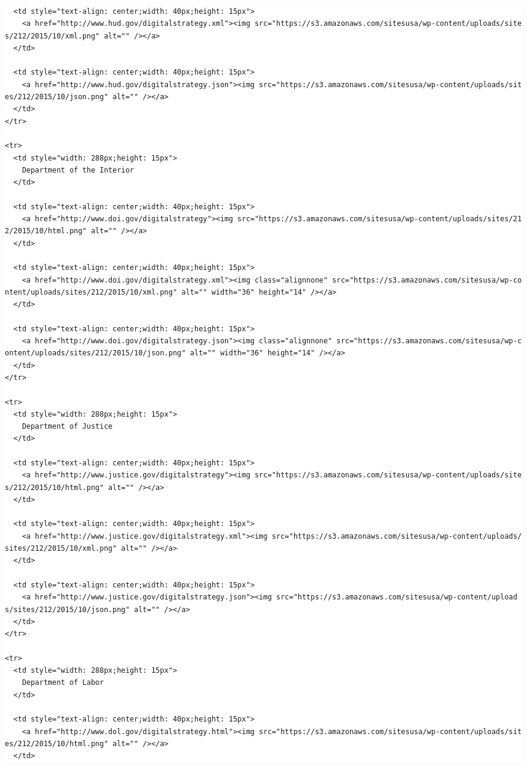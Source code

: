       <td style="text-align: center;width: 40px;height: 15px">
        <a href="http://www.hud.gov/digitalstrategy.xml"><img src="https://s3.amazonaws.com/sitesusa/wp-content/uploads/sites/212/2015/10/xml.png" alt="" /></a>
      </td>
      
      <td style="text-align: center;width: 40px;height: 15px">
        <a href="http://www.hud.gov/digitalstrategy.json"><img src="https://s3.amazonaws.com/sitesusa/wp-content/uploads/sites/212/2015/10/json.png" alt="" /></a>
      </td>
    </tr>
    
    <tr>
      <td style="width: 288px;height: 15px">
        Department of the Interior
      </td>
      
      <td style="text-align: center;width: 40px;height: 15px">
        <a href="http://www.doi.gov/digitalstrategy"><img src="https://s3.amazonaws.com/sitesusa/wp-content/uploads/sites/212/2015/10/html.png" alt="" /></a>
      </td>
      
      <td style="text-align: center;width: 40px;height: 15px">
        <a href="http://www.doi.gov/digitalstrategy.xml"><img class="alignnone" src="https://s3.amazonaws.com/sitesusa/wp-content/uploads/sites/212/2015/10/xml.png" alt="" width="36" height="14" /></a>
      </td>
      
      <td style="text-align: center;width: 40px;height: 15px">
        <a href="http://www.doi.gov/digitalstrategy.json"><img class="alignnone" src="https://s3.amazonaws.com/sitesusa/wp-content/uploads/sites/212/2015/10/json.png" alt="" width="36" height="14" /></a>
      </td>
    </tr>
    
    <tr>
      <td style="width: 288px;height: 15px">
        Department of Justice
      </td>
      
      <td style="text-align: center;width: 40px;height: 15px">
        <a href="http://www.justice.gov/digitalstrategy"><img src="https://s3.amazonaws.com/sitesusa/wp-content/uploads/sites/212/2015/10/html.png" alt="" /></a>
      </td>
      
      <td style="text-align: center;width: 40px;height: 15px">
        <a href="http://www.justice.gov/digitalstrategy.xml"><img src="https://s3.amazonaws.com/sitesusa/wp-content/uploads/sites/212/2015/10/xml.png" alt="" /></a>
      </td>
      
      <td style="text-align: center;width: 40px;height: 15px">
        <a href="http://www.justice.gov/digitalstrategy.json"><img src="https://s3.amazonaws.com/sitesusa/wp-content/uploads/sites/212/2015/10/json.png" alt="" /></a>
      </td>
    </tr>
    
    <tr>
      <td style="width: 288px;height: 15px">
        Department of Labor
      </td>
      
      <td style="text-align: center;width: 40px;height: 15px">
        <a href="http://www.dol.gov/digitalstrategy.html"><img src="https://s3.amazonaws.com/sitesusa/wp-content/uploads/sites/212/2015/10/html.png" alt="" /></a>
      </td>
      